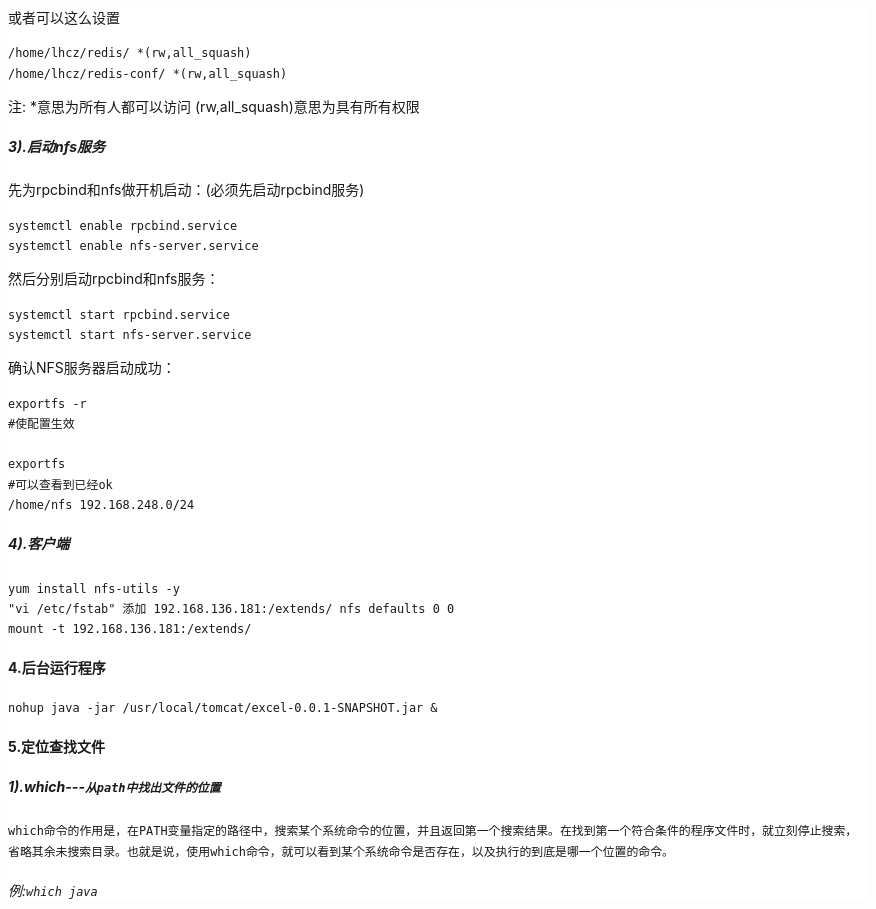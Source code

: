 或者可以这么设置

```
/home/lhcz/redis/ *(rw,all_squash)
/home/lhcz/redis-conf/ *(rw,all_squash)
```

注: *意思为所有人都可以访问 (rw,all_squash)意思为具有所有权限

##### 3).启动nfs服务

先为rpcbind和nfs做开机启动：(必须先启动rpcbind服务)

```
systemctl enable rpcbind.service
systemctl enable nfs-server.service
```

然后分别启动rpcbind和nfs服务：

```
systemctl start rpcbind.service
systemctl start nfs-server.service
```

确认NFS服务器启动成功：

```
exportfs -r
#使配置生效

exportfs
#可以查看到已经ok
/home/nfs 192.168.248.0/24
```

##### 4).客户端

```
yum install nfs-utils -y
"vi /etc/fstab" 添加 192.168.136.181:/extends/ nfs defaults 0 0
mount -t 192.168.136.181:/extends/
```

#### 4.后台运行程序

```
nohup java -jar /usr/local/tomcat/excel-0.0.1-SNAPSHOT.jar &
```

#### 5.定位查找文件

##### 1).which---`从path中找出文件的位置`

```
which命令的作用是，在PATH变量指定的路径中，搜索某个系统命令的位置，并且返回第一个搜索结果。在找到第一个符合条件的程序文件时，就立刻停止搜索，省略其余未搜索目录。也就是说，使用which命令，就可以看到某个系统命令是否存在，以及执行的到底是哪一个位置的命令。
```

###### 例:`which java`
